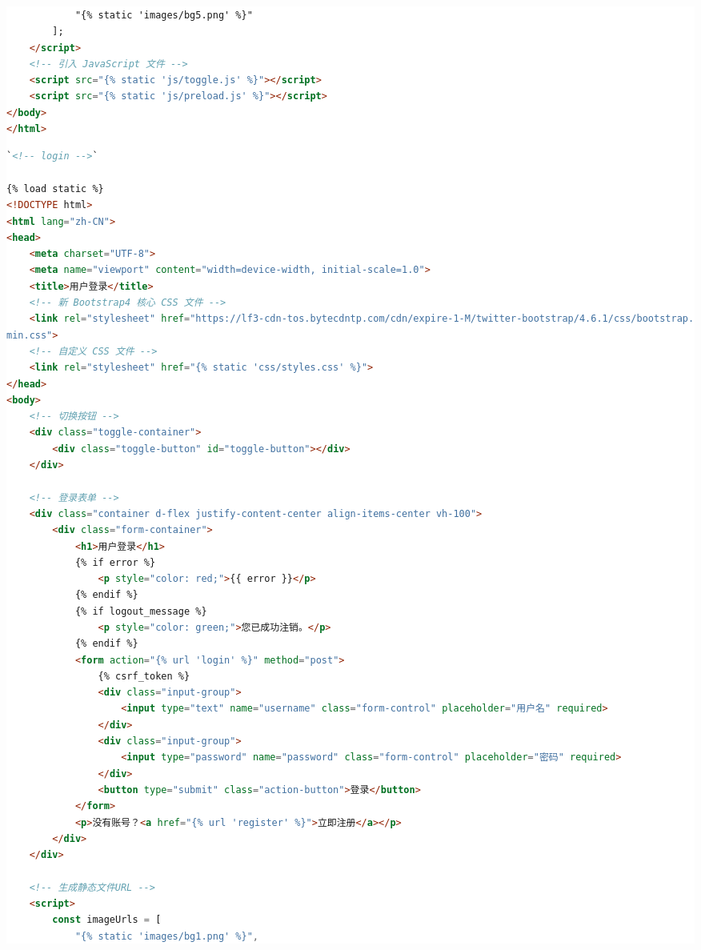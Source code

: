 ```html
            "{% static 'images/bg5.png' %}"
        ];
    </script>
    <!-- 引入 JavaScript 文件 -->
    <script src="{% static 'js/toggle.js' %}"></script>
    <script src="{% static 'js/preload.js' %}"></script>
</body>
</html>


```

```html
`<!-- login -->`

{% load static %}
<!DOCTYPE html>
<html lang="zh-CN">
<head>
    <meta charset="UTF-8">
    <meta name="viewport" content="width=device-width, initial-scale=1.0">
    <title>用户登录</title>
    <!-- 新 Bootstrap4 核心 CSS 文件 -->
    <link rel="stylesheet" href="https://lf3-cdn-tos.bytecdntp.com/cdn/expire-1-M/twitter-bootstrap/4.6.1/css/bootstrap.min.css">
    <!-- 自定义 CSS 文件 -->
    <link rel="stylesheet" href="{% static 'css/styles.css' %}">
</head>
<body>
    <!-- 切换按钮 -->
    <div class="toggle-container">
        <div class="toggle-button" id="toggle-button"></div>
    </div>

    <!-- 登录表单 -->
    <div class="container d-flex justify-content-center align-items-center vh-100">
        <div class="form-container">
            <h1>用户登录</h1>
            {% if error %}
                <p style="color: red;">{{ error }}</p>
            {% endif %}
            {% if logout_message %}
                <p style="color: green;">您已成功注销。</p>
            {% endif %}
            <form action="{% url 'login' %}" method="post">
                {% csrf_token %}
                <div class="input-group">
                    <input type="text" name="username" class="form-control" placeholder="用户名" required>
                </div>
                <div class="input-group">
                    <input type="password" name="password" class="form-control" placeholder="密码" required>
                </div>
                <button type="submit" class="action-button">登录</button>
            </form>
            <p>没有账号？<a href="{% url 'register' %}">立即注册</a></p>
        </div>
    </div>

    <!-- 生成静态文件URL -->
    <script>
        const imageUrls = [
            "{% static 'images/bg1.png' %}",
```